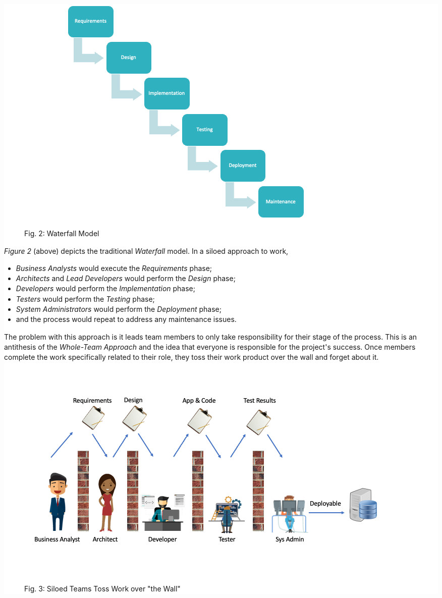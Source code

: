 <figure><img src="../.gitbook/assets/waterfall.png" alt=""><figcaption><p>Fig. 2: Waterfall Model</p></figcaption></figure>

_Figure 2_ (above) depicts the traditional _Waterfall_ model. In a siloed approach to work,&#x20;

* _Business Analysts_ would execute the _Requirements_ phase;
* _Architects_ and _Lead Developers_ would perform the _Design_ phase;
* _Developers_ would perform the _Implementation_ phase;
* _Testers_ would perform the _Testing_ phase;
* _System Administrators_ would perform the _Deployment_ phase;
* and the process would repeat to address any maintenance issues.

The problem with this approach is it leads team members to only take responsibility for their stage of the process. This is an antithesis of the _Whole-Team Approach_ and the idea that everyone is responsible for the project's success. Once members complete the work specifically related to their role, they toss their work product over the wall and forget about it.&#x20;

<figure><img src="../.gitbook/assets/Siloed_Team.png" alt=""><figcaption><p>Fig. 3: Siloed Teams Toss Work over "the Wall"</p></figcaption></figure>
